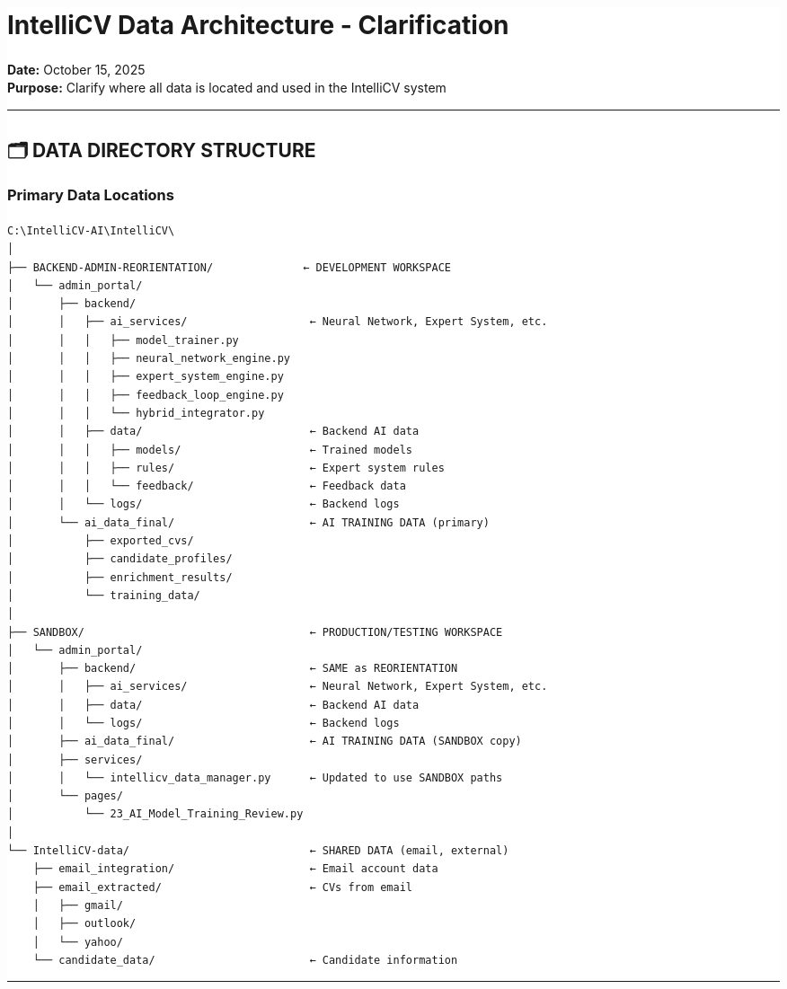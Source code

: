 # IntelliCV Data Architecture - Clarification

**Date:** October 15, 2025  
**Purpose:** Clarify where all data is located and used in the IntelliCV system

---

## 🗂️ DATA DIRECTORY STRUCTURE

### Primary Data Locations

```
C:\IntelliCV-AI\IntelliCV\
│
├── BACKEND-ADMIN-REORIENTATION/              ← DEVELOPMENT WORKSPACE
│   └── admin_portal/
│       ├── backend/
│       │   ├── ai_services/                   ← Neural Network, Expert System, etc.
│       │   │   ├── model_trainer.py
│       │   │   ├── neural_network_engine.py
│       │   │   ├── expert_system_engine.py
│       │   │   ├── feedback_loop_engine.py
│       │   │   └── hybrid_integrator.py
│       │   ├── data/                          ← Backend AI data
│       │   │   ├── models/                    ← Trained models
│       │   │   ├── rules/                     ← Expert system rules
│       │   │   └── feedback/                  ← Feedback data
│       │   └── logs/                          ← Backend logs
│       └── ai_data_final/                     ← AI TRAINING DATA (primary)
│           ├── exported_cvs/
│           ├── candidate_profiles/
│           ├── enrichment_results/
│           └── training_data/
│
├── SANDBOX/                                   ← PRODUCTION/TESTING WORKSPACE
│   └── admin_portal/
│       ├── backend/                           ← SAME as REORIENTATION
│       │   ├── ai_services/                   ← Neural Network, Expert System, etc.
│       │   ├── data/                          ← Backend AI data
│       │   └── logs/                          ← Backend logs
│       ├── ai_data_final/                     ← AI TRAINING DATA (SANDBOX copy)
│       ├── services/
│       │   └── intellicv_data_manager.py      ← Updated to use SANDBOX paths
│       └── pages/
│           └── 23_AI_Model_Training_Review.py
│
└── IntelliCV-data/                            ← SHARED DATA (email, external)
    ├── email_integration/                     ← Email account data
    ├── email_extracted/                       ← CVs from email
    │   ├── gmail/
    │   ├── outlook/
    │   └── yahoo/
    └── candidate_data/                        ← Candidate information
```

---